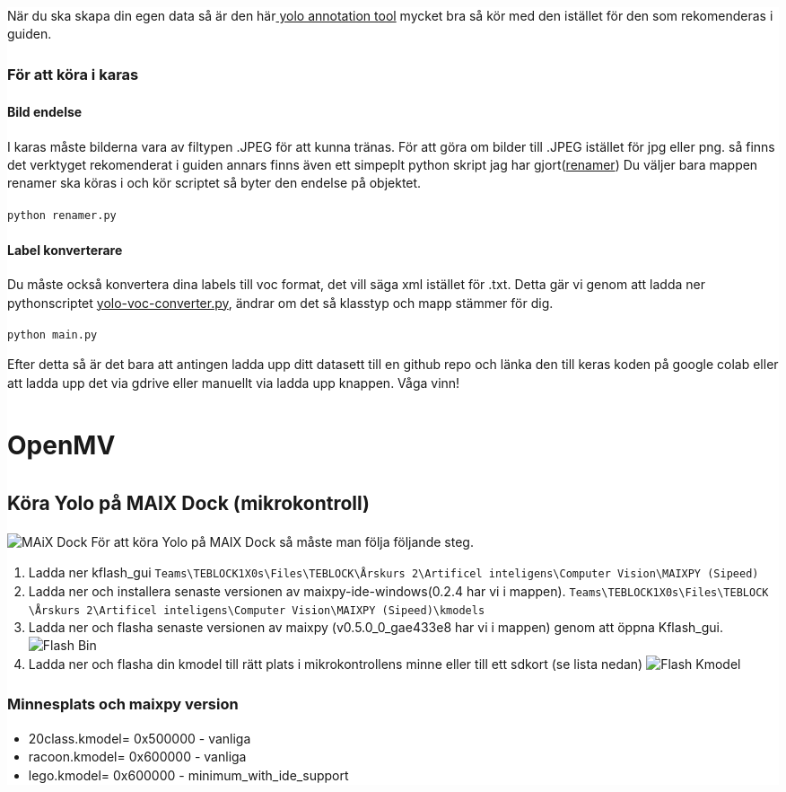 När du ska skapa din egen data så är den här[ yolo annotation tool](https://medium.com/@manivannan_data/yolo-annotation-tool-new-18c7847a2186)  mycket bra så kör med den istället för den som rekomenderas i guiden.



### För att köra i karas
#### Bild endelse
I karas måste bilderna vara av filtypen .JPEG för att kunna tränas.
För att göra om bilder till .JPEG istället för jpg eller png. så finns det verktyget rekomenderat i guiden annars finns även ett simpeplt python skript jag har gjort([renamer](https://raw.githubusercontent.com/abbjoafli/Lego-dataset/master/renamer.py   ))
Du väljer bara mappen renamer ska köras i och kör scriptet så byter den endelse på objektet.

`python renamer.py`

#### Label konverterare
Du måste också konvertera dina labels till voc format, det vill säga xml istället för .txt. Detta gär vi genom att ladda ner pythonscriptet [yolo-voc-converter.py](https://raw.githubusercontent.com/abbjoafli/Lego-dataset/master/yolo-voc-converter.py), ändrar om det så klasstyp och mapp stämmer för dig.

`python main.py`

Efter detta så är det bara att antingen ladda upp ditt datasett till en github repo och länka den till keras koden på google colab eller att ladda upp det via gdrive eller manuellt via ladda upp knappen. Våga vinn!

# OpenMV

## Köra Yolo på MAIX Dock (mikrokontroll)
![MAiX Dock](https://wiki.sipeed.com/assets/dan_dock_1.png)
För att köra Yolo på MAIX Dock så måste man följa följande steg.
1. Ladda ner kflash_gui
`Teams\TEBLOCK1X0s\Files\TEBLOCK\Årskurs 2\Artificel inteligens\Computer Vision\MAIXPY (Sipeed)`
2. Ladda ner och installera senaste versionen av  maixpy-ide-windows(0.2.4 har vi i mappen).
`Teams\TEBLOCK1X0s\Files\TEBLOCK\Årskurs 2\Artificel inteligens\Computer Vision\MAIXPY (Sipeed)\kmodels`
3. Ladda ner och flasha senaste versionen av maixpy (v0.5.0_0_gae433e8 har vi i mappen) genom att öppna Kflash_gui.
![Flash Bin](https://github.com/abbjoafli/ComputerVision/blob/master/images/flash_bin.PNG?raw=true)
4. Ladda ner och flasha din kmodel till rätt plats i mikrokontrollens minne eller till ett sdkort (se lista nedan)
![Flash Kmodel](https://github.com/abbjoafli/ComputerVision/blob/master/images/flash_kmodel.PNG?raw=true)

### Minnesplats och maixpy version

- 20class.kmodel= 0x500000 - vanliga
- racoon.kmodel= 0x600000 - vanliga
- lego.kmodel= 0x600000 - minimum_with_ide_support
